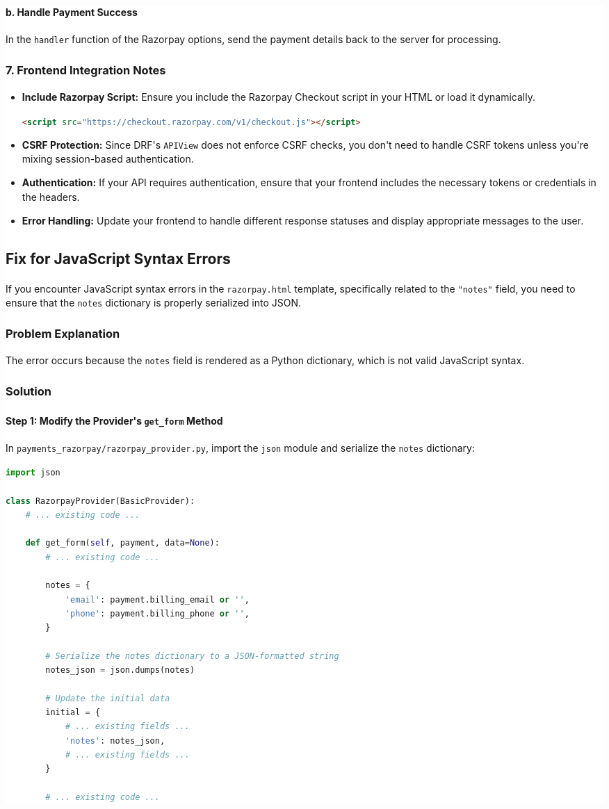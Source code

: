#### b. Handle Payment Success

In the `handler` function of the Razorpay options, send the payment details back to the server for processing.

### 7. Frontend Integration Notes

- **Include Razorpay Script:** Ensure you include the Razorpay Checkout script in your HTML or load it dynamically.

  ```html
  <script src="https://checkout.razorpay.com/v1/checkout.js"></script>
  ```

- **CSRF Protection:** Since DRF's `APIView` does not enforce CSRF checks, you don't need to handle CSRF tokens unless you're mixing session-based authentication.
- **Authentication:** If your API requires authentication, ensure that your frontend includes the necessary tokens or credentials in the headers.
- **Error Handling:** Update your frontend to handle different response statuses and display appropriate messages to the user.

## Fix for JavaScript Syntax Errors

If you encounter JavaScript syntax errors in the `razorpay.html` template, specifically related to the `"notes"` field, you need to ensure that the `notes` dictionary is properly serialized into JSON.

### Problem Explanation

The error occurs because the `notes` field is rendered as a Python dictionary, which is not valid JavaScript syntax.

### Solution

#### Step 1: Modify the Provider's `get_form` Method

In `payments_razorpay/razorpay_provider.py`, import the `json` module and serialize the `notes` dictionary:

```python
import json

class RazorpayProvider(BasicProvider):
    # ... existing code ...

    def get_form(self, payment, data=None):
        # ... existing code ...

        notes = {
            'email': payment.billing_email or '',
            'phone': payment.billing_phone or '',
        }

        # Serialize the notes dictionary to a JSON-formatted string
        notes_json = json.dumps(notes)

        # Update the initial data
        initial = {
            # ... existing fields ...
            'notes': notes_json,
            # ... existing fields ...
        }

        # ... existing code ...
```
